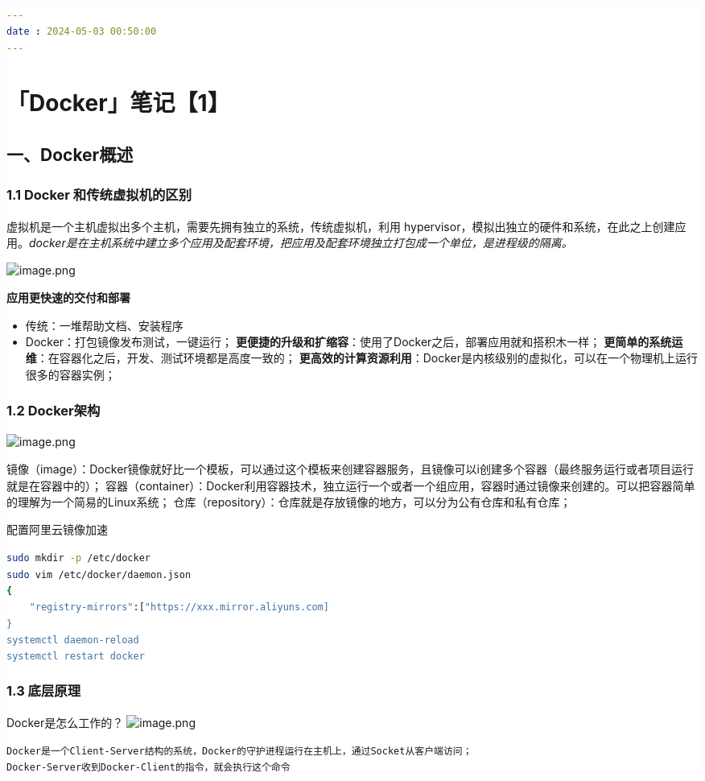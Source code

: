 ```yaml
---
date : 2024-05-03 00:50:00
---
```


# 「Docker」笔记【1】

## 一、Docker概述
### 1.1 Docker 和传统虚拟机的区别

虚拟机是一个主机虚拟出多个主机，需要先拥有独立的系统，传统虚拟机，利用 hypervisor，模拟出独立的硬件和系统，在此之上创建应用。*docker是在主机系统中建立多个应用及配套环境，把应用及配套环境独立打包成一个单位，是进程级的隔离。*

![image.png](https://takuya-1305710862.cos.ap-shanghai.myqcloud.com/A1ways0nline/pic/20240429150713.png)

**应用更快速的交付和部署**
- 传统：一堆帮助文档、安装程序
- Docker：打包镜像发布测试，一键运行；
  **更便捷的升级和扩缩容**：使用了Docker之后，部署应用就和搭积木一样；
  **更简单的系统运维**：在容器化之后，开发、测试环境都是高度一致的；
  **更高效的计算资源利用**：Docker是内核级别的虚拟化，可以在一个物理机上运行很多的容器实例；

### 1.2 Docker架构

![image.png](https://takuya-1305710862.cos.ap-shanghai.myqcloud.com/A1ways0nline/pic/20240429150944.png)

镜像（image）：Docker镜像就好比一个模板，可以通过这个模板来创建容器服务，且镜像可以i创建多个容器（最终服务运行或者项目运行就是在容器中的）；
容器（container）：Docker利用容器技术，独立运行一个或者一个组应用，容器时通过镜像来创建的。可以把容器简单的理解为一个简易的Linux系统；
仓库（repository）：仓库就是存放镜像的地方，可以分为公有仓库和私有仓库；

配置阿里云镜像加速
```bash
sudo mkdir -p /etc/docker
sudo vim /etc/docker/daemon.json
{
	"registry-mirrors":["https://xxx.mirror.aliyuns.com]
}
systemctl daemon-reload
systemctl restart docker 
```

### 1.3 底层原理

Docker是怎么工作的？
![image.png](https://takuya-1305710862.cos.ap-shanghai.myqcloud.com/A1ways0nline/pic/20240429161828.png)

```
Docker是一个Client-Server结构的系统，Docker的守护进程运行在主机上，通过Socket从客户端访问；
Docker-Server收到Docker-Client的指令，就会执行这个命令
```
